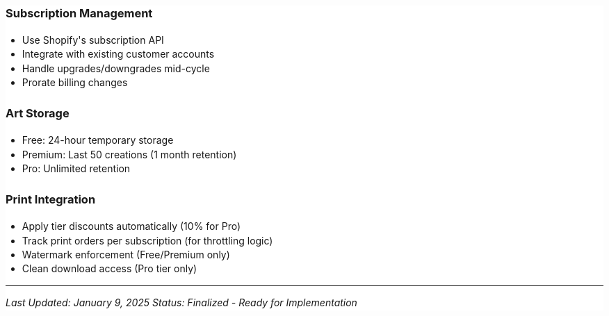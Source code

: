 ### Subscription Management
- Use Shopify's subscription API
- Integrate with existing customer accounts
- Handle upgrades/downgrades mid-cycle
- Prorate billing changes

### Art Storage
- Free: 24-hour temporary storage
- Premium: Last 50 creations (1 month retention)
- Pro: Unlimited retention

### Print Integration
- Apply tier discounts automatically (10% for Pro)
- Track print orders per subscription (for throttling logic)
- Watermark enforcement (Free/Premium only)
- Clean download access (Pro tier only)

---

*Last Updated: January 9, 2025*
*Status: Finalized - Ready for Implementation*
